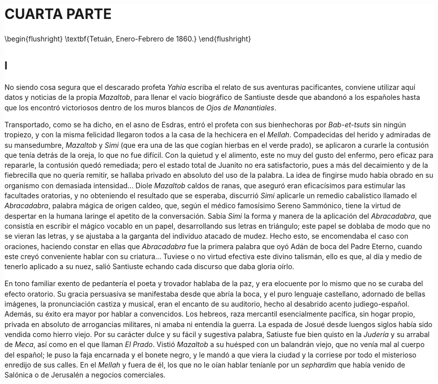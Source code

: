 # CUARTA PARTE



\begin{flushright}
\textbf{Tetuán, Enero-Febrero de 1860.}
\end{flushright}

## I

No siendo cosa segura que el descarado profeta *Yahia* escriba el relato de sus
aventuras pacificantes, conviene utilizar aquí datos y noticias de la propia
*Mazaltob*, para llenar el vacío biográfico de Santiuste desde que abandonó
a los españoles hasta que los encontró victoriosos dentro de los muros blancos
de *Ojos de Manantiales*.

Transportado, como se ha dicho, en el asno de Esdras, entró el profeta con sus
bienhechoras por *Bab-et-tsuts* sin ningún tropiezo, y con la misma felicidad
llegaron todos a la casa de la hechicera en el *Mellah*. Compadecidas del
herido y admiradas de su mansedumbre, *Mazaltob* y *Simi* (que era una de las
que cogían hierbas en el verde prado), se aplicaron a curarle la contusión que
tenía detrás de la oreja, lo que no fue difícil. Con la quietud y el alimento,
este no muy del gusto del enfermo, pero eficaz para repararle, la contusión
quedó remediada; pero el estado total de Juanito no era satisfactorio, pues
a más del decaimiento y de la fiebrecilla que no quería remitir, se hallaba
privado en absoluto del uso de la palabra. La idea de fingirse mudo había
obrado en su organismo con demasiada intensidad...  Diole *Mazaltob* caldos de
ranas, que aseguró eran eficacísimos para estimular las facultades oratorias,
y no obteniendo el resultado que se esperaba, discurrió *Simi* aplicarle un
remedio cabalístico llamado el *Abracadabra*, palabra mágica de origen caldeo,
que, según el médico famosísimo Sereno Sammónico, tiene la virtud de despertar
en la humana laringe el apetito de la conversación. Sabía *Simi* la forma
y manera de la aplicación del *Abracadabra*, que consistía en escribir el
mágico vocablo en un papel, desarrollando sus letras en triángulo; este papel
se doblaba de modo que no se vieran las letras, y se ajustaba a la garganta del
individuo atacado de mudez. Hecho esto, se encomendaba el caso con oraciones,
haciendo constar en ellas que *Abracadabra* fue la primera palabra que oyó Adán
de boca del Padre Eterno, cuando este creyó conveniente hablar con su
criatura... Tuviese o no virtud efectiva este divino talismán, ello es que, al
día y medio de tenerlo aplicado a su nuez, salió Santiuste echando cada
discurso que daba gloria oírlo.

En tono familiar exento de pedantería el poeta y trovador hablaba de la paz,
y era elocuente por lo mismo que no se curaba del efecto oratorio. Su gracia
persuasiva se manifestaba desde que abría la boca, y el puro lenguaje
castellano, adornado de bellas imágenes, la pronunciación castiza y musical,
eran el encanto de su auditorio, hecho al desabrido acento judiego-español.
Además, su éxito era mayor por hablar a convencidos. Los hebreos, raza
mercantil esencialmente pacífica, sin hogar propio, privada en absoluto de
arrogancias militares, ni amaba ni entendía la guerra. La espada de Josué desde
luengos siglos había sido vendida como hierro viejo. Por su carácter dulce y su
fácil y sugestiva palabra, Satiuste fue bien quisto en la *Judería* y su
arrabal de *Meca*, así como en el que llaman *El Prado*. Vistió *Mazaltob* a su
huésped con un balandrán viejo, que no venía mal al cuerpo del español; le puso
la faja encarnada y el bonete negro, y le mandó a que viera la ciudad y la
corriese por todo el misterioso enredijo de sus calles. En el *Mellah* y fuera
de él, los que no le oían hablar teníanle por un *sephardim* que había venido
de Salónica o de Jerusalén a negocios comerciales.
